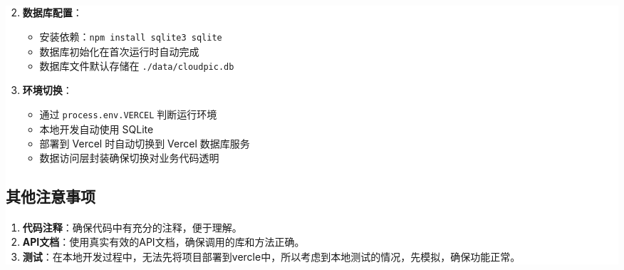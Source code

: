 2. **数据库配置**：
   - 安装依赖：`npm install sqlite3 sqlite`
   - 数据库初始化在首次运行时自动完成
   - 数据库文件默认存储在 `./data/cloudpic.db`

3. **环境切换**：
   - 通过 `process.env.VERCEL` 判断运行环境
   - 本地开发自动使用 SQLite
   - 部署到 Vercel 时自动切换到 Vercel 数据库服务
   - 数据访问层封装确保切换对业务代码透明

## 其他注意事项

1. **代码注释**：确保代码中有充分的注释，便于理解。
2. **API文档**：使用真实有效的API文档，确保调用的库和方法正确。
3. **测试**：在本地开发过程中，无法先将项目部署到vercle中，所以考虑到本地测试的情况，先模拟，确保功能正常。 